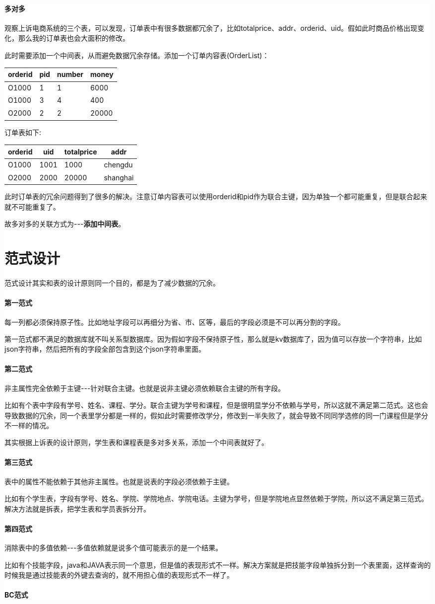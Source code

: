 #### 多对多

观察上诉电商系统的三个表，可以发现，订单表中有很多数据都冗余了，比如totalprice、addr、orderid、uid。假如此时商品价格出现变化，那么我的订单表也会大面积的修改。

此时需要添加一个中间表，从而避免数据冗余存储。添加一个订单内容表(OrderList)：

| orderid | pid  | number | money |
| ------- | ---- | ------ | ----- |
| O1000   | 1    | 1      | 6000  |
| O1000   | 3    | 4      | 400   |
| O2000   | 2    | 2      | 20000 |

订单表如下:

| orderid | uid  | totalprice | addr     |
| ------- | ---- | ---------- | -------- |
| O1000   | 1001 | 1000       | chengdu  |
| O2000   | 2000 | 20000      | shanghai |

此时订单表的冗余问题得到了很多的解决。注意订单内容表可以使用orderid和pid作为联合主键，因为单独一个都可能重复，但是联合起来就不可能重复了。

故多对多的关联方式为---**添加中间表**。

# 范式设计

范式设计其实和表的设计原则同一个目的，都是为了减少数据的冗余。

#### 第一范式

每一列都必须保持原子性。比如地址字段可以再细分为省、市、区等，最后的字段必须是不可以再分割的字段。

第一范式都不满足的数据库就不叫关系型数据库。因为假如字段不保持原子性，那么就是kv数据库了，因为值可以存放一个字符串，比如json字符串，然后把所有的字段全部包含到这个json字符串里面。

#### 第二范式

非主属性完全依赖于主键---针对联合主键。也就是说非主键必须依赖联合主键的所有字段。

比如有个表中字段有学号、姓名、课程、学分。联合主键为学号和课程，但是很明显学分不依赖与学号，所以这就不满足第二范式。这也会导致数据的冗余，同一个表里学分都是一样的，假如此时需要修改学分，修改到一半失败了，就会导致不同同学选修的同一门课程但是学分不一样的情况。

其实根据上诉表的设计原则，学生表和课程表是多对多关系，添加一个中间表就好了。

#### 第三范式

表中的属性不能依赖于其他非主属性。也就是说表的字段必须依赖于主键。

比如有个学生表，字段有学号、姓名、学院、学院地点、学院电话。主键为学号，但是学院地点显然依赖于学院，所以这不满足第三范式。解决方法就是拆表，把学生表和学员表拆分开。

#### 第四范式

消除表中的多值依赖---多值依赖就是说多个值可能表示的是一个结果。

比如有个技能字段，java和JAVA表示同一个意思，但是值的表现形式不一样。解决方案就是把技能字段单独拆分到一个表里面，这样查询的时候我是通过技能表的外键去查询的，就不用担心值的表现形式不一样了。

#### BC范式
